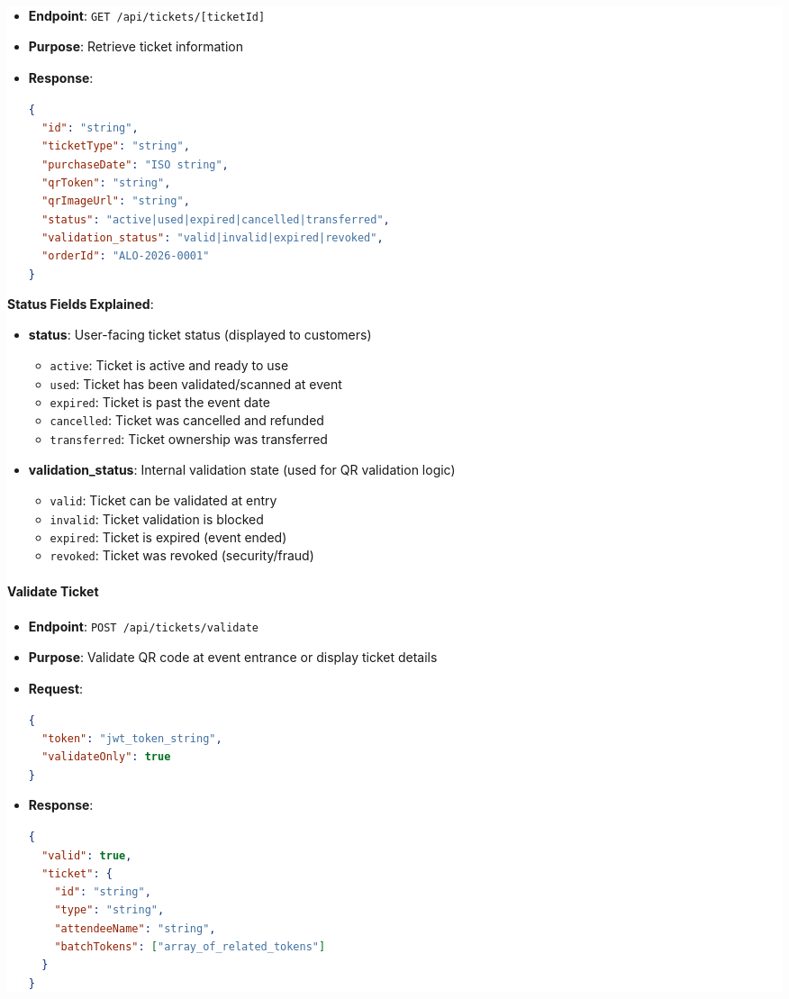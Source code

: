 - **Endpoint**: `GET /api/tickets/[ticketId]`
- **Purpose**: Retrieve ticket information
- **Response**:

  ```json
  {
    "id": "string",
    "ticketType": "string",
    "purchaseDate": "ISO string",
    "qrToken": "string",
    "qrImageUrl": "string",
    "status": "active|used|expired|cancelled|transferred",
    "validation_status": "valid|invalid|expired|revoked",
    "orderId": "ALO-2026-0001"
  }
  ```

**Status Fields Explained**:

- **status**: User-facing ticket status (displayed to customers)
  - `active`: Ticket is active and ready to use
  - `used`: Ticket has been validated/scanned at event
  - `expired`: Ticket is past the event date
  - `cancelled`: Ticket was cancelled and refunded
  - `transferred`: Ticket ownership was transferred

- **validation_status**: Internal validation state (used for QR validation logic)
  - `valid`: Ticket can be validated at entry
  - `invalid`: Ticket validation is blocked
  - `expired`: Ticket is expired (event ended)
  - `revoked`: Ticket was revoked (security/fraud)

#### Validate Ticket

- **Endpoint**: `POST /api/tickets/validate`
- **Purpose**: Validate QR code at event entrance or display ticket details
- **Request**:

  ```json
  {
    "token": "jwt_token_string",
    "validateOnly": true
  }
  ```

- **Response**:

  ```json
  {
    "valid": true,
    "ticket": {
      "id": "string",
      "type": "string",
      "attendeeName": "string",
      "batchTokens": ["array_of_related_tokens"]
    }
  }
  ```
